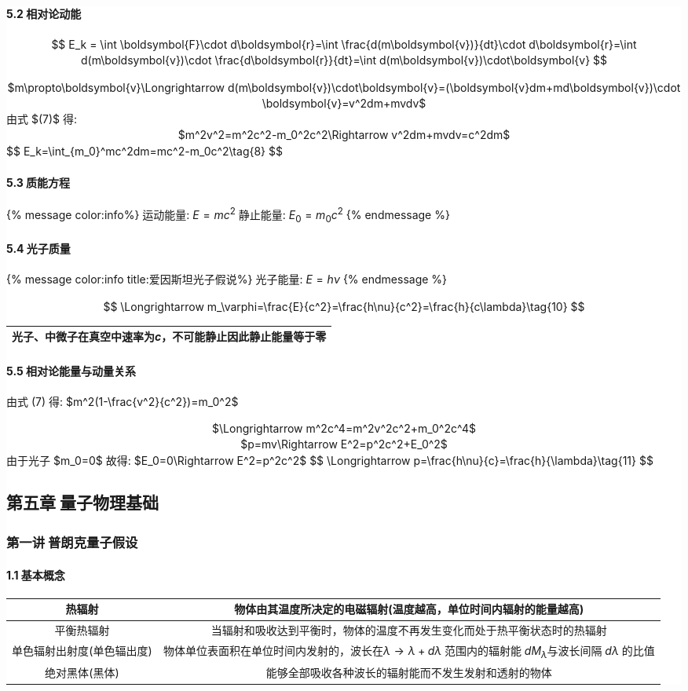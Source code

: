 #### 5.2 相对论动能

$$
E_k = \int \boldsymbol{F}\cdot d\boldsymbol{r}=\int \frac{d(m\boldsymbol{v})}{dt}\cdot d\boldsymbol{r}=\int d(m\boldsymbol{v})\cdot \frac{d\boldsymbol{r}}{dt}=\int d(m\boldsymbol{v})\cdot\boldsymbol{v}
$$

<center>$m\propto\boldsymbol{v}\Longrightarrow d(m\boldsymbol{v})\cdot\boldsymbol{v}=(\boldsymbol{v}dm+md\boldsymbol{v})\cdot \boldsymbol{v}=v^2dm+mvdv$</center>
由式 $(7)$ 得:
<center>$m^2v^2=m^2c^2-m_0^2c^2\Rightarrow v^2dm+mvdv=c^2dm$</center>
$$
E_k=\int_{m_0}^mc^2dm=mc^2-m_0c^2\tag{8}
$$

#### 5.3 质能方程

{% message color:info%}
运动能量: $E=mc^2$
静止能量: $E_0=m_0c^2$
{% endmessage %}

#### 5.4 光子质量

{% message color:info title:爱因斯坦光子假说%}
光子能量: $E= h\nu$
{% endmessage %}

$$
\Longrightarrow m_\varphi=\frac{E}{c^2}=\frac{h\nu}{c^2}=\frac{h}{c\lambda}\tag{10}
$$

| 光子、中微子在真空中速率为$c$，不可能静止因此静止能量等于零 |
| :-----------------------------------------------------------: |

#### 5.5 相对论能量与动量关系

由式 $(7)$ 得: $m^2(1-\frac{v^2}{c^2})=m_0^2$

<center>$\Longrightarrow m^2c^4=m^2v^2c^2+m_0^2c^4$</center>
<center>$p=mv\Rightarrow E^2=p^2c^2+E_0^2$</center>
由于光子 $m_0=0$ 故得: $E_0=0\Rightarrow E^2=p^2c^2$
$$
\Longrightarrow p=\frac{h\nu}{c}=\frac{h}{\lambda}\tag{11}
$$

## 第五章 量子物理基础

### 第一讲 普朗克量子假设

#### 1.1 基本概念

|           热辐射           |                                      物体由其温度所决定的电磁辐射(温度越高，单位时间内辐射的能量越高)                                      |
| :------------------------: | :----------------------------------------------------------------------------------------------------------------------------------------: |
|         平衡热辐射         |                                  当辐射和吸收达到平衡时，物体的温度不再发生变化而处于热平衡状态时的热辐射                                  |
| 单色辐射出射度(单色辐出度) | 物体单位表面积在单位时间内发射的，波长在$\lambda\rightarrow\lambda+d\lambda$ 范围内的辐射能 $dM_\lambda$与波长间隔 $d\lambda$ 的比值 |
|       绝对黑体(黑体)       |                                            能够全部吸收各种波长的辐射能而不发生发射和透射的物体                                            |
